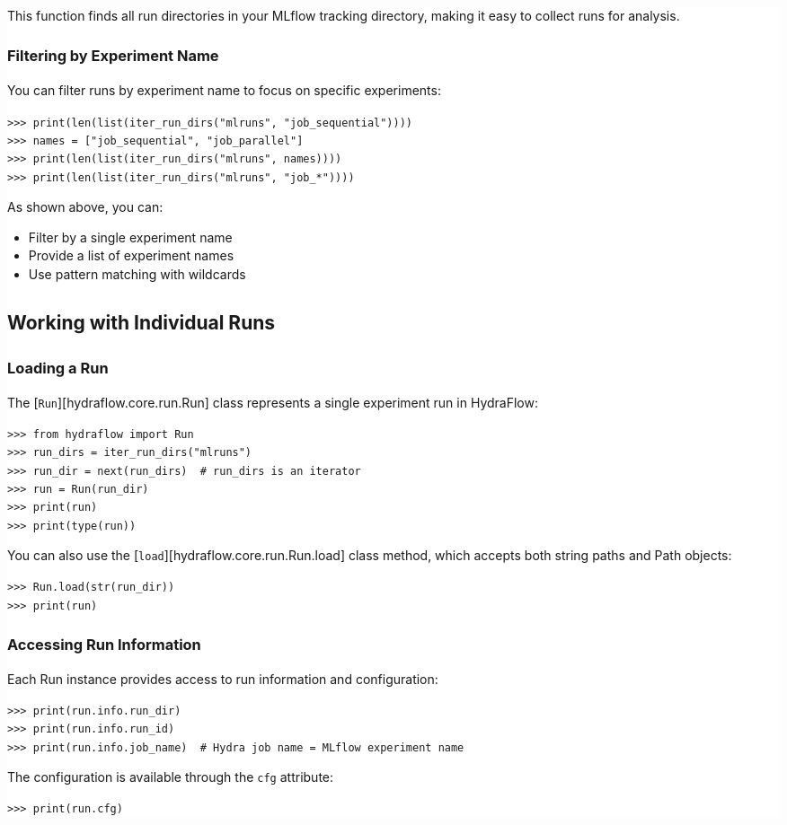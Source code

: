 This function finds all run directories in your MLflow tracking directory, making it easy to collect runs for analysis.

### Filtering by Experiment Name

You can filter runs by experiment name to focus on specific experiments:

```pycon exec="1" source="console" session="results" workdir="examples"
>>> print(len(list(iter_run_dirs("mlruns", "job_sequential"))))
>>> names = ["job_sequential", "job_parallel"]
>>> print(len(list(iter_run_dirs("mlruns", names))))
>>> print(len(list(iter_run_dirs("mlruns", "job_*"))))
```

As shown above, you can:

- Filter by a single experiment name
- Provide a list of experiment names
- Use pattern matching with wildcards

## Working with Individual Runs

### Loading a Run

The [`Run`][hydraflow.core.run.Run] class represents a single experiment run in HydraFlow:

```pycon exec="1" source="console" session="results" workdir="examples"
>>> from hydraflow import Run
>>> run_dirs = iter_run_dirs("mlruns")
>>> run_dir = next(run_dirs)  # run_dirs is an iterator
>>> run = Run(run_dir)
>>> print(run)
>>> print(type(run))
```

You can also use the [`load`][hydraflow.core.run.Run.load] class method, which accepts both string paths and Path objects:

```pycon exec="1" source="console" session="results" workdir="examples"
>>> Run.load(str(run_dir))
>>> print(run)
```

### Accessing Run Information

Each Run instance provides access to run information and configuration:

```pycon exec="1" source="console" session="results" workdir="examples"
>>> print(run.info.run_dir)
>>> print(run.info.run_id)
>>> print(run.info.job_name)  # Hydra job name = MLflow experiment name
```

The configuration is available through the `cfg` attribute:

```pycon exec="1" source="console" session="results" workdir="examples"
>>> print(run.cfg)
```

